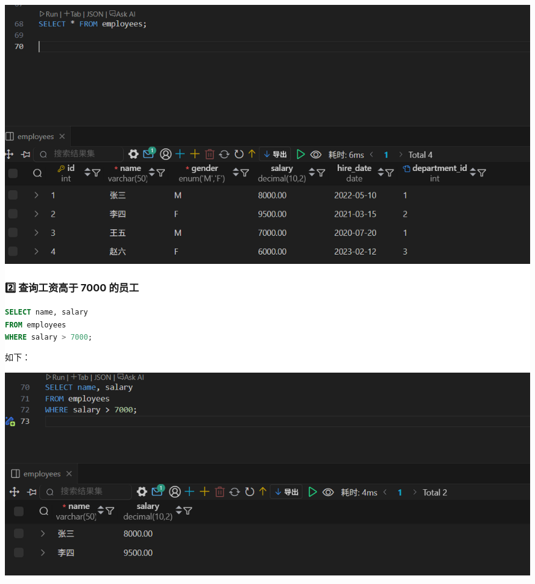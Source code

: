![mysql-4.png](images/mysql-4.png)

### 2️⃣ 查询工资高于 7000 的员工

```sql
SELECT name, salary
FROM employees
WHERE salary > 7000;
```

如下：

![mysql-5.png](images/mysql-5.png)
